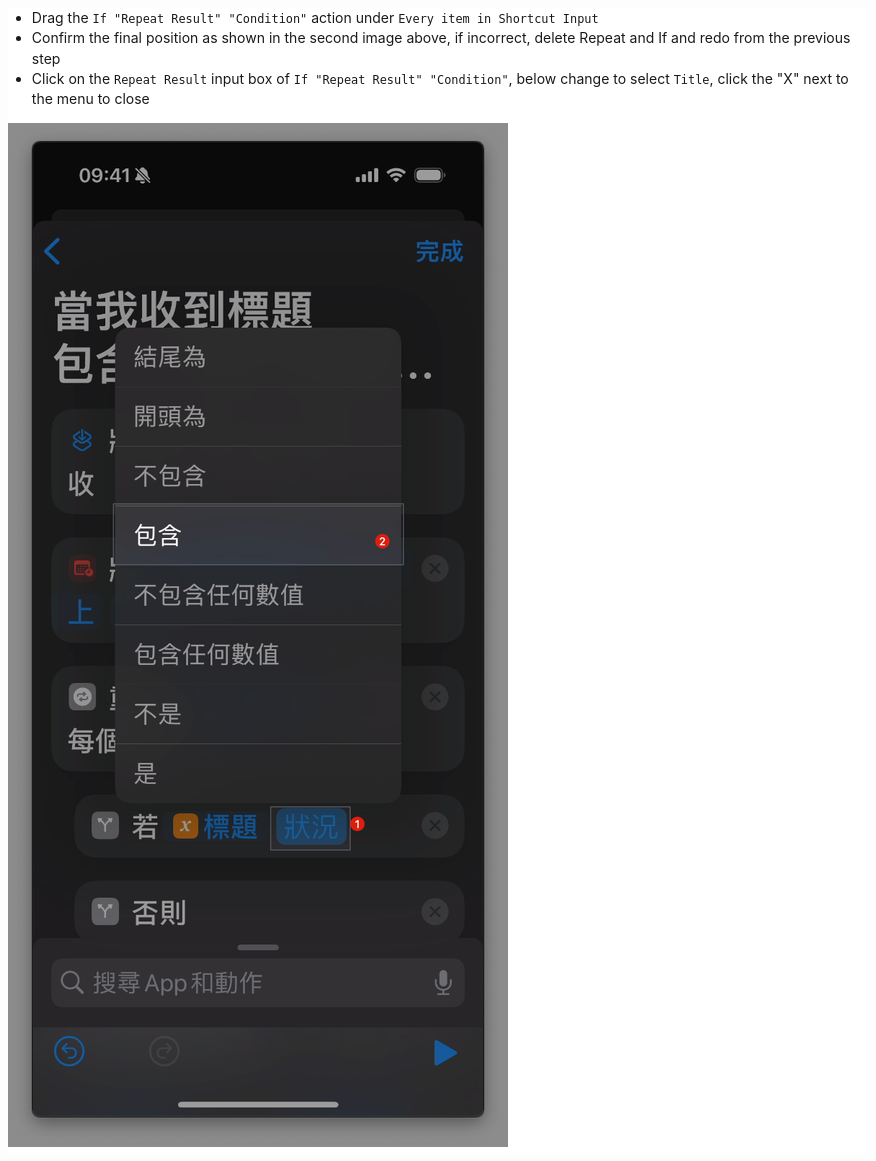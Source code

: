 - Drag the `If "Repeat Result" "Condition"` action under `Every item in Shortcut Input`
- Confirm the final position as shown in the second image above, if incorrect, delete Repeat and If and redo from the previous step
- Click on the `Repeat Result` input box of `If "Repeat Result" "Condition"`, below change to select `Title`, click the "X" next to the menu to close

![](/assets/309d0302877b/1*oo0Fzp6GNRQjxmvoEHooKg.png)
